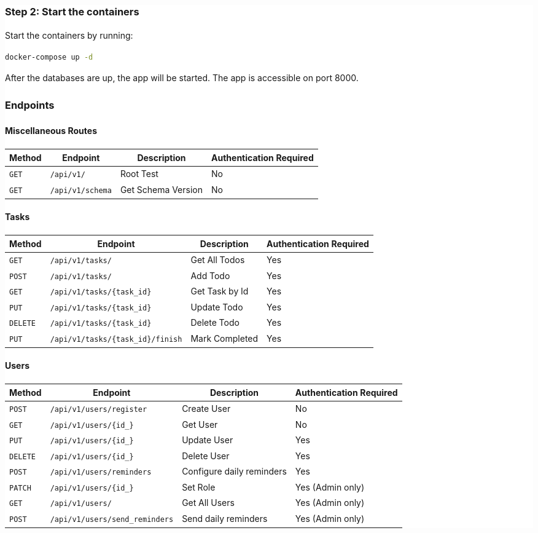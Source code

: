 ### Step 2: Start the containers

Start the containers by running:

```bash
docker-compose up -d
```
After the databases are up, the app will be started. The app is accessible on port 8000.


### Endpoints

#### Miscellaneous Routes

| Method | Endpoint              | Description           | Authentication Required |
|--------|-----------------------|-----------------------|-------------------------|
| `GET`  | `/api/v1/`            | Root Test             | No                      |
| `GET`  | `/api/v1/schema`      | Get Schema Version    | No                      |

#### Tasks

| Method  | Endpoint                   | Description        | Authentication Required |
|---------|----------------------------|--------------------|-------------------------|
| `GET`   | `/api/v1/tasks/`           | Get All Todos      | Yes                     |
| `POST`  | `/api/v1/tasks/`           | Add Todo           | Yes                     |
| `GET`   | `/api/v1/tasks/{task_id}`  | Get Task by Id     | Yes                     |
| `PUT`   | `/api/v1/tasks/{task_id}`  | Update Todo        | Yes                     |
| `DELETE`| `/api/v1/tasks/{task_id}`  | Delete Todo        | Yes    |
| `PUT`   | `/api/v1/tasks/{task_id}/finish` | Mark Completed | Yes                   |

#### Users

| Method   | Endpoint                       | Description               | Authentication Required |
|----------|--------------------------------|---------------------------|-------------------------|
| `POST`   | `/api/v1/users/register`       | Create User               | No                      |
| `GET`    | `/api/v1/users/{id_}`          | Get User                  | No                      |
| `PUT`    | `/api/v1/users/{id_}`          | Update User               | Yes     |
| `DELETE` | `/api/v1/users/{id_}`          | Delete User               | Yes    |
| `POST`   | `/api/v1/users/reminders`  | Configure daily reminders | Yes     |
| `PATCH`  | `/api/v1/users/{id_}`          | Set Role                  | Yes (Admin only)        |
| `GET`    | `/api/v1/users/`               | Get All Users             | Yes (Admin only)        |
| `POST`   | `/api/v1/users/send_reminders` | Send daily reminders      | Yes (Admin only)        |
